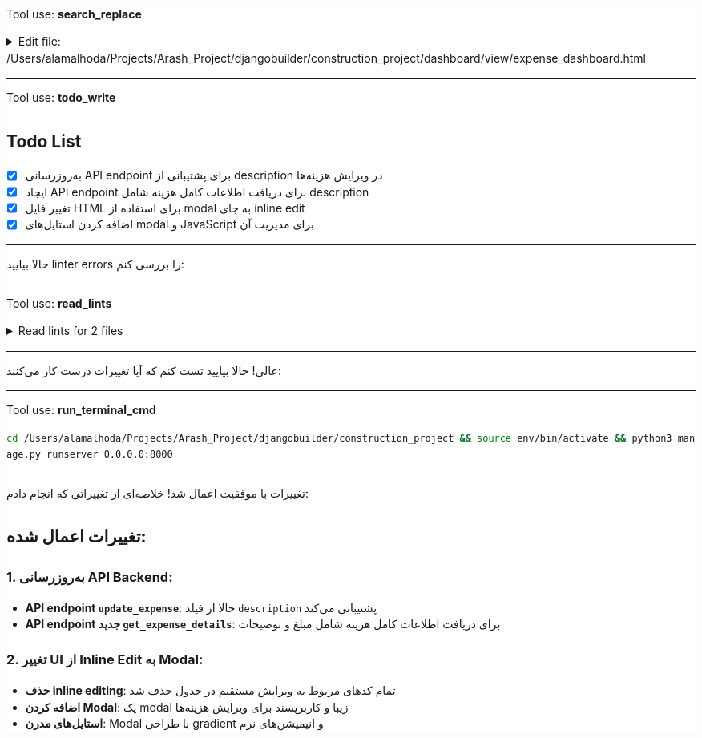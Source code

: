 Tool use: **search_replace**


<details><summary>Edit file: /Users/alamalhoda/Projects/Arash_Project/djangobuilder/construction_project/dashboard/view/expense_dashboard.html</summary></details>

---

Tool use: **todo_write**

## Todo List

- [x] به‌روزرسانی API endpoint برای پشتیبانی از description در ویرایش هزینه‌ها
- [x] ایجاد API endpoint برای دریافت اطلاعات کامل هزینه شامل description
- [x] تغییر فایل HTML برای استفاده از modal به جای inline edit
- [x] اضافه کردن استایل‌های modal و JavaScript برای مدیریت آن

---

حالا بیایید linter errors را بررسی کنم:


---

Tool use: **read_lints**

<details><summary>Read lints for 2 files</summary></details>

---

عالی! حالا بیایید تست کنم که آیا تغییرات درست کار می‌کنند:


---

Tool use: **run_terminal_cmd**

```bash
cd /Users/alamalhoda/Projects/Arash_Project/djangobuilder/construction_project && source env/bin/activate && python3 manage.py runserver 0.0.0.0:8000
```

---

تغییرات با موفقیت اعمال شد! خلاصه‌ای از تغییراتی که انجام دادم:

## تغییرات اعمال شده:

### 1. **به‌روزرسانی API Backend:**
- **API endpoint `update_expense`**: حالا از فیلد `description` پشتیبانی می‌کند
- **API endpoint جدید `get_expense_details`**: برای دریافت اطلاعات کامل هزینه شامل مبلغ و توضیحات

### 2. **تغییر UI از Inline Edit به Modal:**
- **حذف inline editing**: تمام کدهای مربوط به ویرایش مستقیم در جدول حذف شد
- **اضافه کردن Modal**: یک modal زیبا و کاربرپسند برای ویرایش هزینه‌ها
- **استایل‌های مدرن**: Modal با طراحی gradient و انیمیشن‌های نرم

